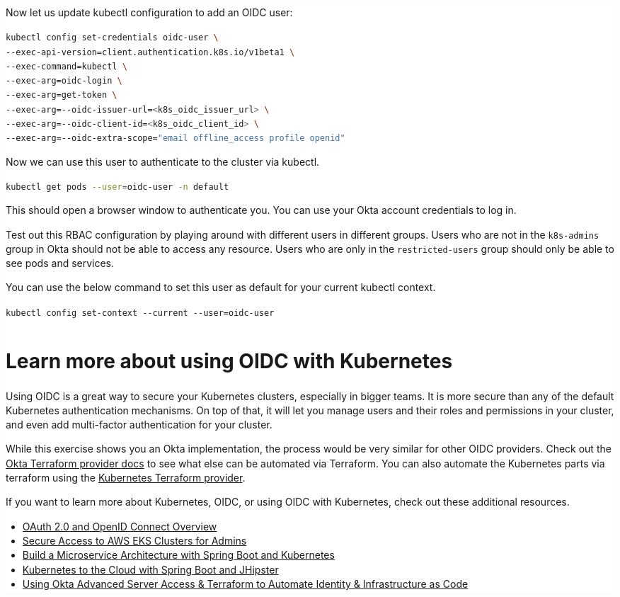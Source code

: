 Now let us update kubectl configuration to add an OIDC user:

```bash
kubectl config set-credentials oidc-user \
--exec-api-version=client.authentication.k8s.io/v1beta1 \
--exec-command=kubectl \
--exec-arg=oidc-login \
--exec-arg=get-token \
--exec-arg=--oidc-issuer-url=<k8s_oidc_issuer_url> \
--exec-arg=--oidc-client-id=<k8s_oidc_client_id> \
--exec-arg=--oidc-extra-scope="email offline_access profile openid"
```

Now we can use this user to authenticate to the cluster via kubectl.

```bash
kubectl get pods --user=oidc-user -n default
```

This should open a browser window to authenticate you. You can use your Okta account credentials to log in.

Test out this RBAC configuration by playing around with different users in different groups. Users who are not in the `k8s-admins` group in Okta should not be able to access any resource. Users who are only in the `restricted-users` group should only be able to see pods and services.

You can use the below command to set this user as default for your current kubectl context.

```
kubectl config set-context --current --user=oidc-user
```

# Learn more about using OIDC with Kubernetes

Using OIDC is a great way to secure your Kubernetes clusters, especially in bigger teams. It is more secure than any of the default Kubernetes authentication mechanisms. On top of that, it will let you manage users and their roles and permissions in your cluster, and even add multi-factor authentication for your cluster.

While this exercise shows you an Okta implementation, the process would be very similar for other OIDC providers. Check out the [Okta Terraform provider docs](https://registry.terraform.io/providers/okta/okta/latest/docs) to see what else can be automated via Terraform. You can also automate the Kubernetes parts via terraform using the [Kubernetes Terraform provider](https://registry.terraform.io/providers/hashicorp/kubernetes/latest/docs).

If you want to learn more about Kubernetes, OIDC, or using OIDC with Kubernetes, check out these additional resources.

- [OAuth 2.0 and OpenID Connect Overview](https://developer.okta.com/docs/concepts/oauth-openid/)
- [Secure Access to AWS EKS Clusters for Admins](/blog/2021/10/08/secure-access-to-aws-eks)
- [Build a Microservice Architecture with Spring Boot and Kubernetes](/blog/2019/04/01/spring-boot-microservices-with-kubernetes)
- [Kubernetes to the Cloud with Spring Boot and JHipster](/blog/2021/06/01/kubernetes-spring-boot-jhipster)
- [Using Okta Advanced Server Access & Terraform to Automate Identity & Infrastructure as Code](/blog/2020/04/24/okta-terraform-automate-identity-and-infrastructure)
